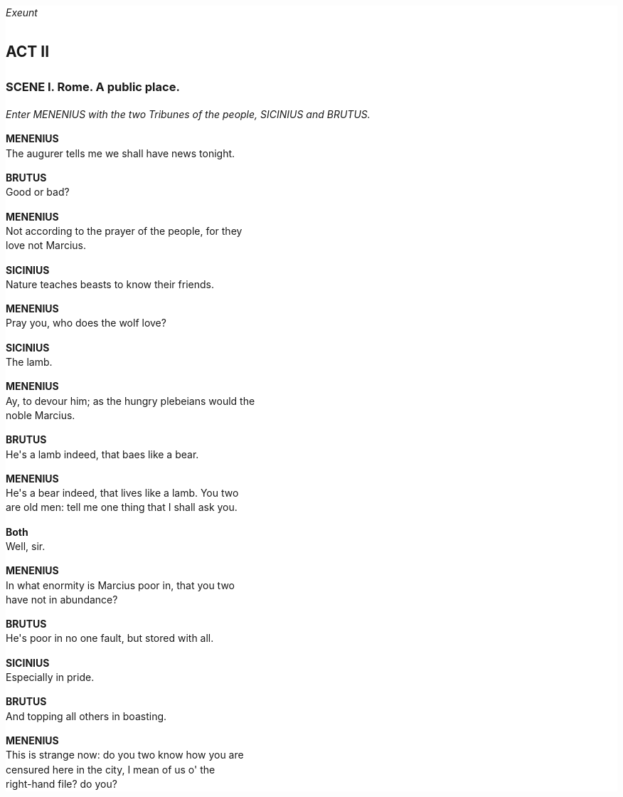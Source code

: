 *Exeunt*

## ACT II

### SCENE I. Rome. A public place.

*Enter MENENIUS with the two Tribunes of the people, SICINIUS and BRUTUS.*

**MENENIUS**  
The augurer tells me we shall have news tonight.

**BRUTUS**  
Good or bad?

**MENENIUS**  
Not according to the prayer of the people, for they  
love not Marcius.

**SICINIUS**  
Nature teaches beasts to know their friends.

**MENENIUS**  
Pray you, who does the wolf love?

**SICINIUS**  
The lamb.

**MENENIUS**  
Ay, to devour him; as the hungry plebeians would the  
noble Marcius.

**BRUTUS**  
He's a lamb indeed, that baes like a bear.

**MENENIUS**  
He's a bear indeed, that lives like a lamb. You two  
are old men: tell me one thing that I shall ask you.

**Both**  
Well, sir.

**MENENIUS**  
In what enormity is Marcius poor in, that you two  
have not in abundance?

**BRUTUS**  
He's poor in no one fault, but stored with all.

**SICINIUS**  
Especially in pride.

**BRUTUS**  
And topping all others in boasting.

**MENENIUS**  
This is strange now: do you two know how you are  
censured here in the city, I mean of us o' the  
right-hand file? do you?
